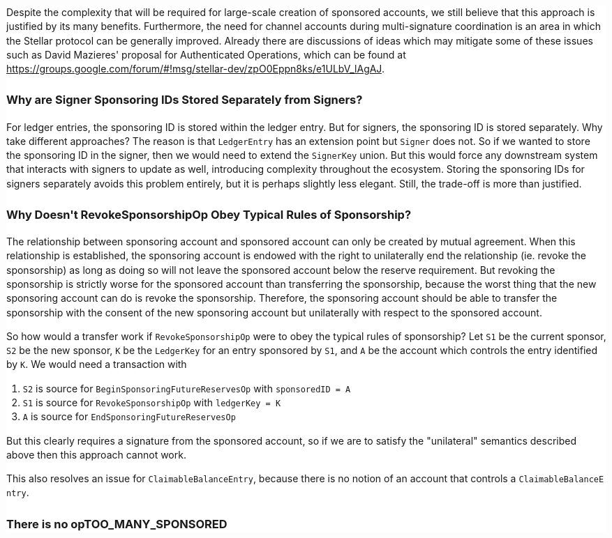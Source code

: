 Despite the complexity that will be required for large-scale creation of
sponsored accounts, we still believe that this approach is justified by its many
benefits. Furthermore, the need for channel accounts during multi-signature
coordination is an area in which the Stellar protocol can be generally improved.
Already there are discussions of ideas which may mitigate some of these issues
such as David Mazieres' proposal for Authenticated Operations, which can be found
at <https://groups.google.com/forum/#!msg/stellar-dev/zpO0Eppn8ks/e1ULbV_lAgAJ>.

### Why are Signer Sponsoring IDs Stored Separately from Signers?

For ledger entries, the sponsoring ID is stored within the ledger entry. But for
signers, the sponsoring ID is stored separately. Why take different approaches?
The reason is that `LedgerEntry` has an extension point but `Signer` does not.
So if we wanted to store the sponsoring ID in the signer, then we would need to
extend the `SignerKey` union. But this would force any downstream system that
interacts with signers to update as well, introducing complexity throughout the
ecosystem. Storing the sponsoring IDs for signers separately avoids this problem
entirely, but it is perhaps slightly less elegant. Still, the trade-off is more
than justified.

### Why Doesn't RevokeSponsorshipOp Obey Typical Rules of Sponsorship?

The relationship between sponsoring account and sponsored account can only be
created by mutual agreement. When this relationship is established, the
sponsoring account is endowed with the right to unilaterally end the
relationship (ie. revoke the sponsorship) as long as doing so will not leave the
sponsored account below the reserve requirement. But revoking the sponsorship
is strictly worse for the sponsored account than transferring the sponsorship,
because the worst thing that the new sponsoring account can do is revoke the
sponsorship. Therefore, the sponsoring account should be able to transfer the
sponsorship with the consent of the new sponsoring account but unilaterally with
respect to the sponsored account.

So how would a transfer work if `RevokeSponsorshipOp` were to obey the typical
rules of sponsorship? Let `S1` be the current sponsor, `S2` be the new sponsor,
`K` be the `LedgerKey` for an entry sponsored by `S1`, and `A` be the account
which controls the entry identified by `K`. We would need a transaction with

1. `S2` is source for `BeginSponsoringFutureReservesOp` with `sponsoredID = A`
2. `S1` is source for `RevokeSponsorshipOp` with `ledgerKey = K`
3. `A` is source for `EndSponsoringFutureReservesOp`

But this clearly requires a signature from the sponsored account, so if we are
to satisfy the "unilateral" semantics described above then this approach cannot
work.

This also resolves an issue for `ClaimableBalanceEntry`, because there is no
notion of an account that controls a `ClaimableBalanceEntry`.

### There is no opTOO_MANY_SPONSORED
